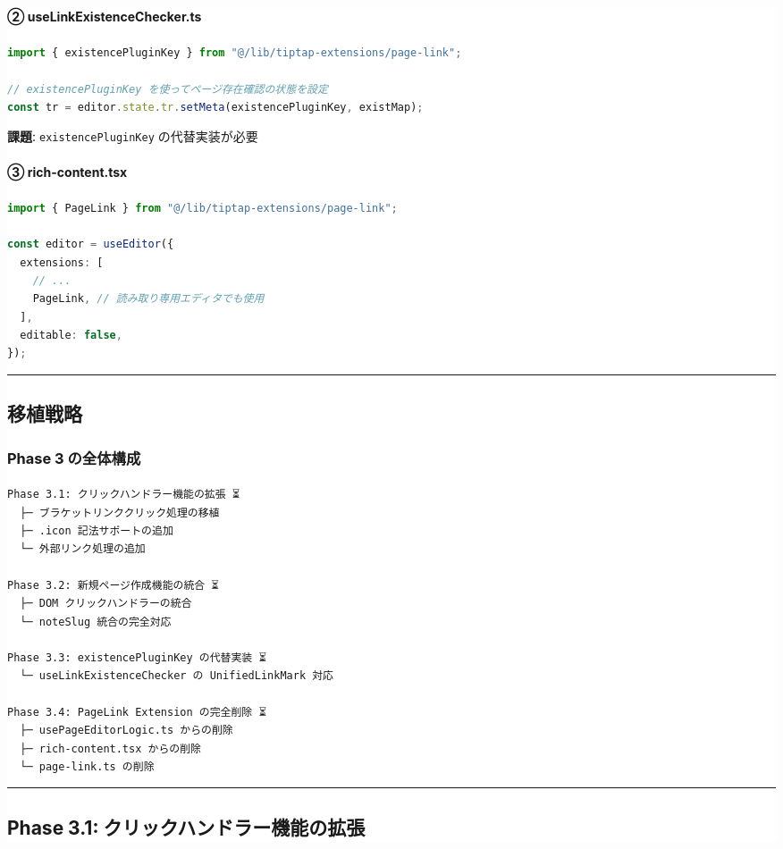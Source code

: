#### ② useLinkExistenceChecker.ts

```typescript
import { existencePluginKey } from "@/lib/tiptap-extensions/page-link";

// existencePluginKey を使ってページ存在確認の状態を設定
const tr = editor.state.tr.setMeta(existencePluginKey, existMap);
```

**課題**: `existencePluginKey` の代替実装が必要

#### ③ rich-content.tsx

```typescript
import { PageLink } from "@/lib/tiptap-extensions/page-link";

const editor = useEditor({
  extensions: [
    // ...
    PageLink, // 読み取り専用エディタでも使用
  ],
  editable: false,
});
```

---

## 移植戦略

### Phase 3 の全体構成

```
Phase 3.1: クリックハンドラー機能の拡張 ⏳
  ├─ ブラケットリンククリック処理の移植
  ├─ .icon 記法サポートの追加
  └─ 外部リンク処理の追加

Phase 3.2: 新規ページ作成機能の統合 ⏳
  ├─ DOM クリックハンドラーの統合
  └─ noteSlug 統合の完全対応

Phase 3.3: existencePluginKey の代替実装 ⏳
  └─ useLinkExistenceChecker の UnifiedLinkMark 対応

Phase 3.4: PageLink Extension の完全削除 ⏳
  ├─ usePageEditorLogic.ts からの削除
  ├─ rich-content.tsx からの削除
  └─ page-link.ts の削除
```

---

## Phase 3.1: クリックハンドラー機能の拡張

